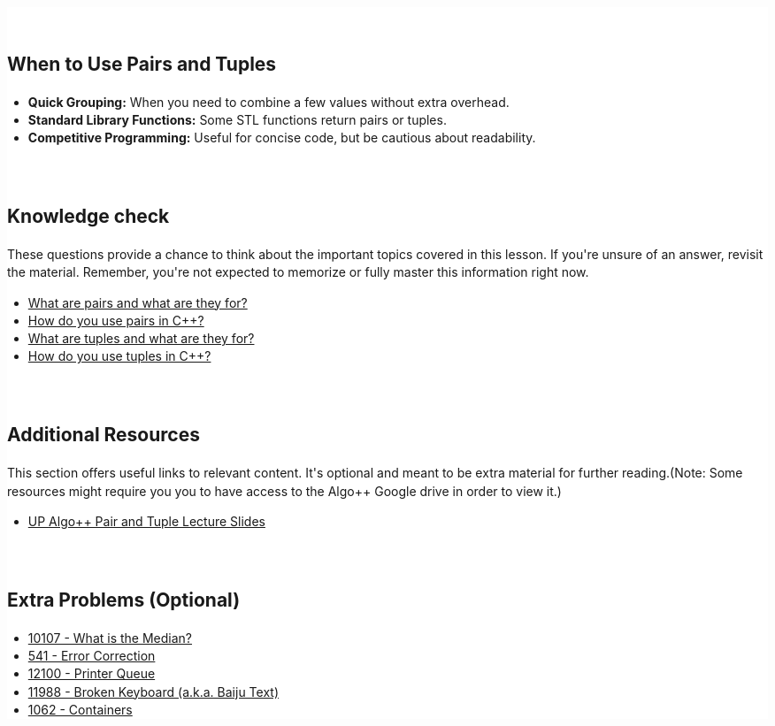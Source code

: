 <br>

## When to Use Pairs and Tuples

- **Quick Grouping:** When you need to combine a few values without extra overhead.
- **Standard Library Functions:** Some STL functions return pairs or tuples.
- **Competitive Programming:** Useful for concise code, but be cautious about readability.


<br>

## Knowledge check
These questions provide a chance to think about the important topics covered in this lesson. If you're unsure of an answer, revisit the material. Remember, you're not expected to memorize or fully master this information right now.
- [What are pairs and what are they for?](https://github.com/UP-Algorithm-Plus-Plus/CPP-Crash-Course-2425A/blob/main/Week_3/Part5.md#pairs)
- [How do you use pairs in C++?](https://github.com/UP-Algorithm-Plus-Plus/CPP-Crash-Course-2425A/blob/main/Week_3/Part5.md#pairs)
- [What are tuples and what are they for?](https://github.com/UP-Algorithm-Plus-Plus/CPP-Crash-Course-2425A/blob/main/Week_3/Part5.md#tuples)
- [How do you use tuples in C++?](https://github.com/UP-Algorithm-Plus-Plus/CPP-Crash-Course-2425A/blob/main/Week_3/Part5.md#tuples)

<br>

## Additional Resources
This section offers useful links to relevant content. It's optional and meant to be extra material for further reading.(Note: Some resources might require you you to have access to the Algo++ Google drive in order to view it.)
- [UP Algo++ Pair and Tuple Lecture Slides](https://docs.google.com/presentation/d/1b1v8-ZOV59bWb5JiuyHhRG5QGKAhGA3eYALBvQIJCtA/edit#slide=id.g164c8dcc09a_1_48)

<br>

## Extra Problems (Optional)
- [10107 - What is the Median?](https://onlinejudge.org/index.php?option=onlinejudge&Itemid=8&category=353&page=show_problem&problem=1048)
- [541 - Error Correction](https://onlinejudge.org/index.php?option=com_onlinejudge&Itemid=8&category=624&page=show_problem&problem=482)
- [12100 - Printer Queue](https://onlinejudge.org/index.php?option=com_onlinejudge&Itemid=8&category=629&page=show_problem&problem=3252)
- [11988 - Broken Keyboard (a.k.a. Baiju Text)](https://onlinejudge.org/index.php?option=com_onlinejudge&Itemid=8&category=627&page=show_problem&problem=3139)
- [1062 - Containers](https://onlinejudge.org/index.php?option=com_onlinejudge&Itemid=8&category=628&page=show_problem&problem=3503)